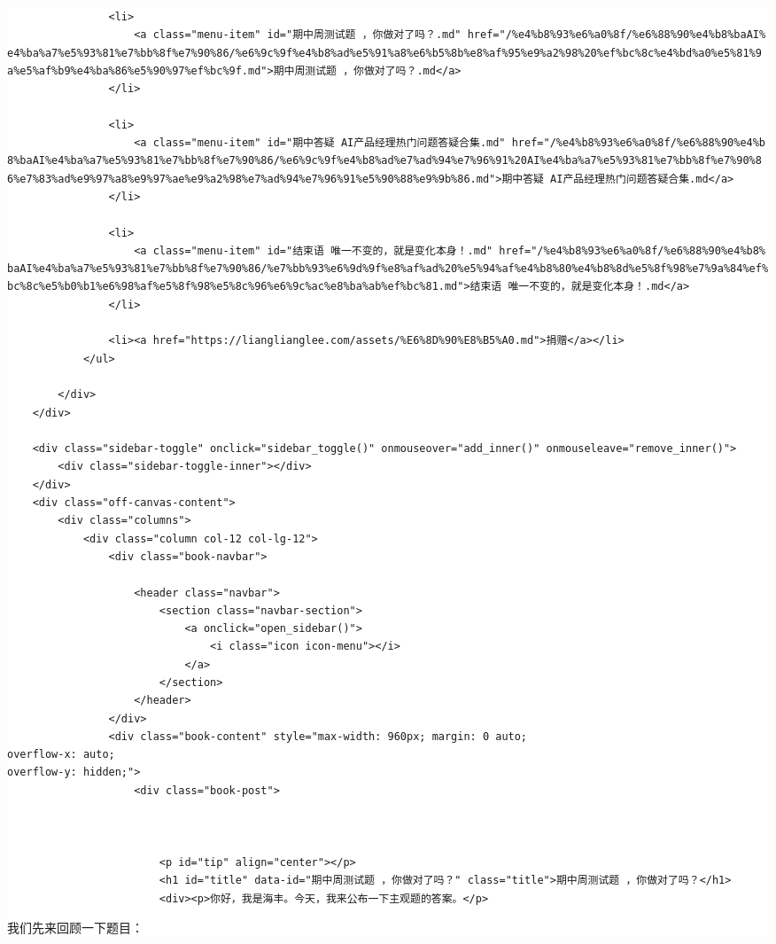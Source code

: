                     <li>
                        <a class="menu-item" id="期中周测试题 ，你做对了吗？.md" href="/%e4%b8%93%e6%a0%8f/%e6%88%90%e4%b8%baAI%e4%ba%a7%e5%93%81%e7%bb%8f%e7%90%86/%e6%9c%9f%e4%b8%ad%e5%91%a8%e6%b5%8b%e8%af%95%e9%a2%98%20%ef%bc%8c%e4%bd%a0%e5%81%9a%e5%af%b9%e4%ba%86%e5%90%97%ef%bc%9f.md">期中周测试题 ，你做对了吗？.md</a>
                    </li>
                    
                    <li>
                        <a class="menu-item" id="期中答疑 AI产品经理热门问题答疑合集.md" href="/%e4%b8%93%e6%a0%8f/%e6%88%90%e4%b8%baAI%e4%ba%a7%e5%93%81%e7%bb%8f%e7%90%86/%e6%9c%9f%e4%b8%ad%e7%ad%94%e7%96%91%20AI%e4%ba%a7%e5%93%81%e7%bb%8f%e7%90%86%e7%83%ad%e9%97%a8%e9%97%ae%e9%a2%98%e7%ad%94%e7%96%91%e5%90%88%e9%9b%86.md">期中答疑 AI产品经理热门问题答疑合集.md</a>
                    </li>
                    
                    <li>
                        <a class="menu-item" id="结束语 唯一不变的，就是变化本身！.md" href="/%e4%b8%93%e6%a0%8f/%e6%88%90%e4%b8%baAI%e4%ba%a7%e5%93%81%e7%bb%8f%e7%90%86/%e7%bb%93%e6%9d%9f%e8%af%ad%20%e5%94%af%e4%b8%80%e4%b8%8d%e5%8f%98%e7%9a%84%ef%bc%8c%e5%b0%b1%e6%98%af%e5%8f%98%e5%8c%96%e6%9c%ac%e8%ba%ab%ef%bc%81.md">结束语 唯一不变的，就是变化本身！.md</a>
                    </li>
                    
                    <li><a href="https://lianglianglee.com/assets/%E6%8D%90%E8%B5%A0.md">捐赠</a></li>
                </ul>

            </div>
        </div>

        <div class="sidebar-toggle" onclick="sidebar_toggle()" onmouseover="add_inner()" onmouseleave="remove_inner()">
            <div class="sidebar-toggle-inner"></div>
        </div>
        <div class="off-canvas-content">
            <div class="columns">
                <div class="column col-12 col-lg-12">
                    <div class="book-navbar">
                        
                        <header class="navbar">
                            <section class="navbar-section">
                                <a onclick="open_sidebar()">
                                    <i class="icon icon-menu"></i>
                                </a>
                            </section>
                        </header>
                    </div>
                    <div class="book-content" style="max-width: 960px; margin: 0 auto;
    overflow-x: auto;
    overflow-y: hidden;">
                        <div class="book-post">
                            
                            
                            
                            <p id="tip" align="center"></p>
                            <h1 id="title" data-id="期中周测试题 ，你做对了吗？" class="title">期中周测试题 ，你做对了吗？</h1>
                            <div><p>你好，我是海丰。今天，我来公布一下主观题的答案。</p>

<p>我们先来回顾一下题目：</p>
